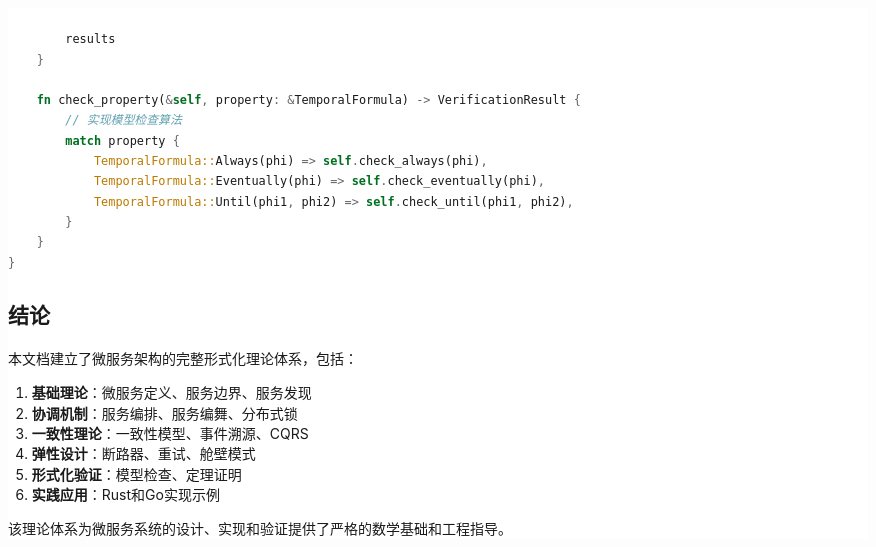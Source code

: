 ```rust
        
        results
    }
    
    fn check_property(&self, property: &TemporalFormula) -> VerificationResult {
        // 实现模型检查算法
        match property {
            TemporalFormula::Always(phi) => self.check_always(phi),
            TemporalFormula::Eventually(phi) => self.check_eventually(phi),
            TemporalFormula::Until(phi1, phi2) => self.check_until(phi1, phi2),
        }
    }
}
```

## 结论

本文档建立了微服务架构的完整形式化理论体系，包括：

1. **基础理论**：微服务定义、服务边界、服务发现
2. **协调机制**：服务编排、服务编舞、分布式锁
3. **一致性理论**：一致性模型、事件溯源、CQRS
4. **弹性设计**：断路器、重试、舱壁模式
5. **形式化验证**：模型检查、定理证明
6. **实践应用**：Rust和Go实现示例

该理论体系为微服务系统的设计、实现和验证提供了严格的数学基础和工程指导。

